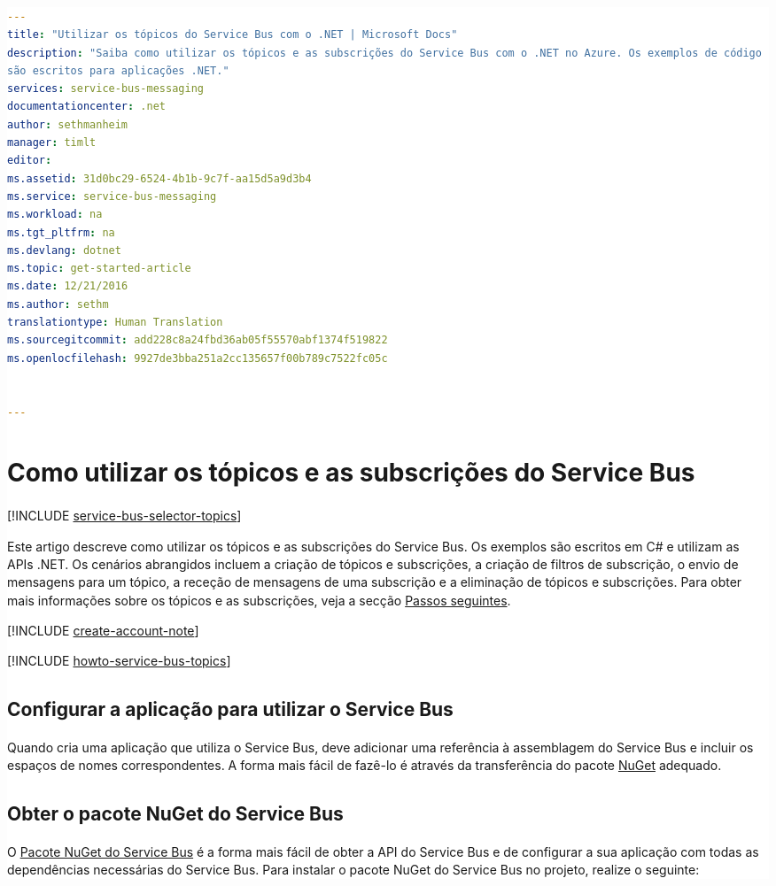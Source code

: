 ```yaml
---
title: "Utilizar os tópicos do Service Bus com o .NET | Microsoft Docs"
description: "Saiba como utilizar os tópicos e as subscrições do Service Bus com o .NET no Azure. Os exemplos de código são escritos para aplicações .NET."
services: service-bus-messaging
documentationcenter: .net
author: sethmanheim
manager: timlt
editor: 
ms.assetid: 31d0bc29-6524-4b1b-9c7f-aa15d5a9d3b4
ms.service: service-bus-messaging
ms.workload: na
ms.tgt_pltfrm: na
ms.devlang: dotnet
ms.topic: get-started-article
ms.date: 12/21/2016
ms.author: sethm
translationtype: Human Translation
ms.sourcegitcommit: add228c8a24fbd36ab05f55570abf1374f519822
ms.openlocfilehash: 9927de3bba251a2cc135657f00b789c7522fc05c


---
```

# <a name="how-to-use-service-bus-topics-and-subscriptions"></a>Como utilizar os tópicos e as subscrições do Service Bus
[!INCLUDE [service-bus-selector-topics](../../includes/service-bus-selector-topics.md)]

Este artigo descreve como utilizar os tópicos e as subscrições do Service Bus. Os exemplos são escritos em C# e utilizam as APIs .NET. Os cenários abrangidos incluem a criação de tópicos e subscrições, a criação de filtros de subscrição, o envio de mensagens para um tópico, a receção de mensagens de uma subscrição e a eliminação de tópicos e subscrições. Para obter mais informações sobre os tópicos e as subscrições, veja a secção [Passos seguintes](#next-steps).

[!INCLUDE [create-account-note](../../includes/create-account-note.md)]

[!INCLUDE [howto-service-bus-topics](../../includes/howto-service-bus-topics.md)]

## <a name="configure-the-application-to-use-service-bus"></a>Configurar a aplicação para utilizar o Service Bus
Quando cria uma aplicação que utiliza o Service Bus, deve adicionar uma referência à assemblagem do Service Bus e incluir os espaços de nomes correspondentes. A forma mais fácil de fazê-lo é através da transferência do pacote [NuGet](https://www.nuget.org) adequado.

## <a name="get-the-service-bus-nuget-package"></a>Obter o pacote NuGet do Service Bus
O [Pacote NuGet do Service Bus](https://www.nuget.org/packages/WindowsAzure.ServiceBus) é a forma mais fácil de obter a API do Service Bus e de configurar a sua aplicação com todas as dependências necessárias do Service Bus. Para instalar o pacote NuGet do Service Bus no projeto, realize o seguinte:
